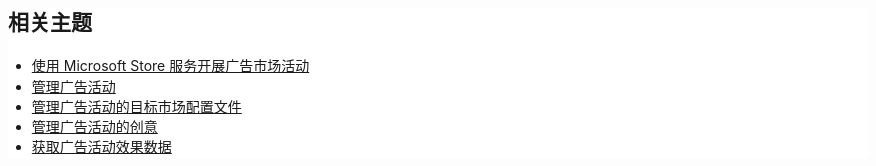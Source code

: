 
## <a name="related-topics"></a>相关主题

* [使用 Microsoft Store 服务开展广告市场活动](run-ad-campaigns-using-windows-store-services.md)
* [管理广告活动](manage-ad-campaigns.md)
* [管理广告活动的目标市场配置文件](manage-targeting-profiles-for-ad-campaigns.md)
* [管理广告活动的创意](manage-creatives-for-ad-campaigns.md)
* [获取广告活动效果数据](get-ad-campaign-performance-data.md)
